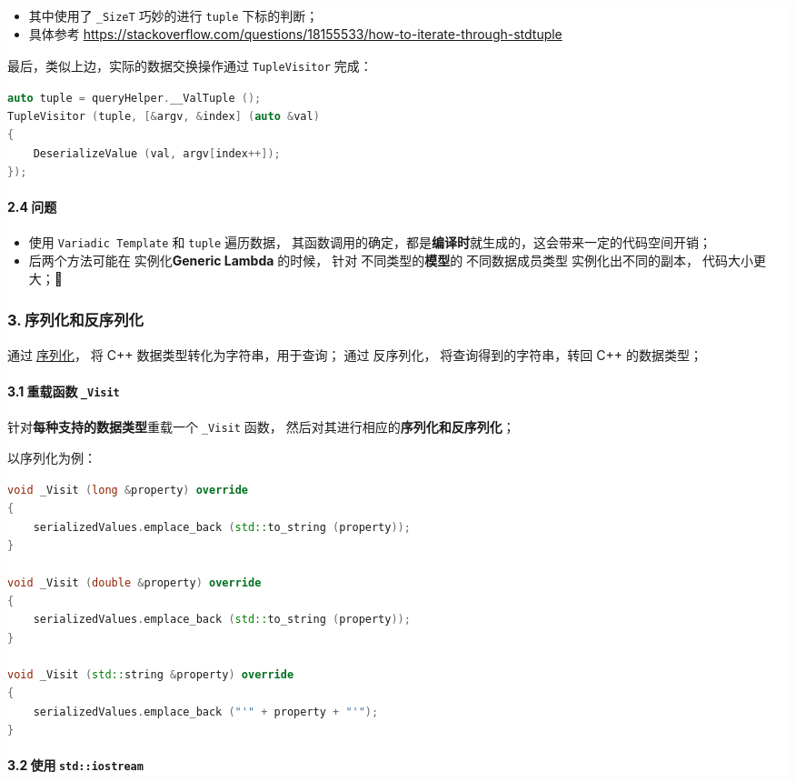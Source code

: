 - 其中使用了 `_SizeT` 巧妙的进行 `tuple` 下标的判断；
- 具体参考
  https://stackoverflow.com/questions/18155533/how-to-iterate-through-stdtuple

最后，类似上边，实际的数据交换操作通过 `TupleVisitor` 完成：

``` cpp
auto tuple = queryHelper.__ValTuple ();
TupleVisitor (tuple, [&argv, &index] (auto &val)
{
    DeserializeValue (val, argv[index++]);
});
```

#### 2.4 问题

- 使用 `Variadic Template` 和 `tuple` 遍历数据，
  其函数调用的确定，都是**编译时**就生成的，这会带来一定的代码空间开销；
- 后两个方法可能在 实例化**Generic Lambda** 的时候，
  针对 不同类型的**模型**的 不同数据成员类型 实例化出不同的副本，
  代码大小更大；🤔

### 3. 序列化和反序列化

通过 [序列化](https://en.wikipedia.org/wiki/Serialization)，
将 C++ 数据类型转化为字符串，用于查询；
通过 反序列化，
将查询得到的字符串，转回 C++ 的数据类型；

#### 3.1 重载函数 `_Visit`

针对**每种支持的数据类型**重载一个 `_Visit` 函数，
然后对其进行相应的**序列化和反序列化**；

以序列化为例：

``` cpp
void _Visit (long &property) override
{
    serializedValues.emplace_back (std::to_string (property));
}

void _Visit (double &property) override
{
    serializedValues.emplace_back (std::to_string (property));
}

void _Visit (std::string &property) override
{
    serializedValues.emplace_back ("'" + property + "'");
}
```

#### 3.2 使用 `std::iostream`

